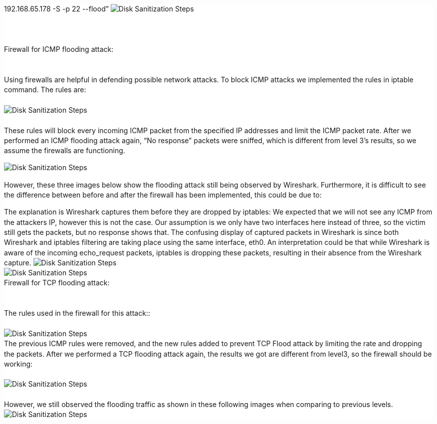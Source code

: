 192.168.65.178 -S -p 22 --flood”
<img src="https://imgur.com/WeTxCFf.png" height="80%" width="80%" alt="Disk Sanitization Steps"/>
<br />
<br />
<br />
<br />
Firewall for ICMP flooding attack:  <br/>
<br/>
<br/>
Using firewalls are helpful in defending possible network attacks. To block ICMP attacks
we implemented the rules in iptable command. The rules are:
<br/>
<br/>
<img src="https://imgur.com/zoicLIM.png" height="80%" width="80%" alt="Disk Sanitization Steps"/>
<br />
<br />
These rules will block every incoming ICMP packet from the specified IP addresses and
limit the ICMP packet rate. After we performed an ICMP flooding attack again, “No
response” packets were sniffed, which is different from level 3’s results, so we assume
the firewalls are functioning.  <br/>

<img src="https://imgur.com/8SxmBXb.png" height="80%" width="80%" alt="Disk Sanitization Steps"/>
<br/>


However, these three images below show the flooding attack still being observed by
Wireshark. Furthermore, it is difficult to see the difference between before and after the
firewall has been implemented, this could be due to:

The explanation is Wireshark captures them before they are dropped by iptables:
We expected that we will not see any ICMP from the attackers IP, however this is not the case. Our assumption is we only have two interfaces here instead of three, so the victim still gets the packets, but no response shows that. The confusing display of captured packets in Wireshark is since both Wireshark and iptables filtering are taking place using the same interface, eth0. An interpretation could be that while Wireshark is aware of the incoming echo_request packets, iptables is dropping these packets, resulting in their absence from the Wireshark capture.
<img src="https://imgur.com/i1u98p9.png" height="80%" width="80%" alt="Disk Sanitization Steps"/>
<br />
<img src="https://imgur.com/vcUcb71.png" height="80%" width="80%" alt="Disk Sanitization Steps"/>
<br/>
Firewall for TCP flooding attack:  <br/>
<br/>
<br/>
The rules used in the firewall for this attack::
<br/>
<br/>
<img src="https://imgur.com/jNXDmZK.png" height="80%" width="80%" alt="Disk Sanitization Steps"/>
<br/>
The previous ICMP rules were removed, and the new rules added to prevent TCP
Flood attack by limiting the rate and dropping the packets.
After we performed a TCP flooding attack again, the results we got are different from
level3, so the firewall should be working:
<br/>
<br/>
<img src="https://imgur.com/fTdH5IT.png" height="80%" width="80%" alt="Disk Sanitization Steps"/>
<br/>
<br/>
However, we still observed the flooding traffic as shown in these following images
when comparing to previous levels.
<br/>
<img src="https://imgur.com/I5HYcmZ.png" height="80%" width="80%" alt="Disk Sanitization Steps"/>